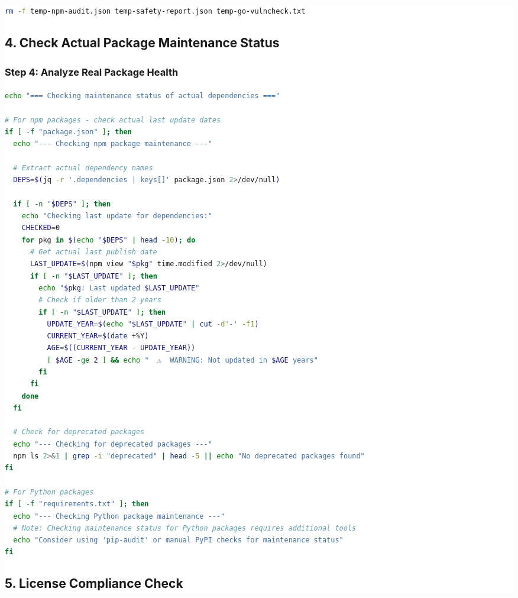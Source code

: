 ```bash
rm -f temp-npm-audit.json temp-safety-report.json temp-go-vulncheck.txt
```

## 4. Check Actual Package Maintenance Status

### Step 4: Analyze Real Package Health

```bash
echo "=== Checking maintenance status of actual dependencies ==="

# For npm packages - check actual last update dates
if [ -f "package.json" ]; then
  echo "--- Checking npm package maintenance ---"
  
  # Extract actual dependency names
  DEPS=$(jq -r '.dependencies | keys[]' package.json 2>/dev/null)
  
  if [ -n "$DEPS" ]; then
    echo "Checking last update for dependencies:"
    CHECKED=0
    for pkg in $(echo "$DEPS" | head -10); do
      # Get actual last publish date
      LAST_UPDATE=$(npm view "$pkg" time.modified 2>/dev/null)
      if [ -n "$LAST_UPDATE" ]; then
        echo "$pkg: Last updated $LAST_UPDATE"
        # Check if older than 2 years
        if [ -n "$LAST_UPDATE" ]; then
          UPDATE_YEAR=$(echo "$LAST_UPDATE" | cut -d'-' -f1)
          CURRENT_YEAR=$(date +%Y)
          AGE=$((CURRENT_YEAR - UPDATE_YEAR))
          [ $AGE -ge 2 ] && echo "  ⚠️  WARNING: Not updated in $AGE years"
        fi
      fi
    done
  fi
  
  # Check for deprecated packages
  echo "--- Checking for deprecated packages ---"
  npm ls 2>&1 | grep -i "deprecated" | head -5 || echo "No deprecated packages found"
fi

# For Python packages
if [ -f "requirements.txt" ]; then
  echo "--- Checking Python package maintenance ---"
  # Note: Checking maintenance status for Python packages requires additional tools
  echo "Consider using 'pip-audit' or manual PyPI checks for maintenance status"
fi
```

## 5. License Compliance Check
